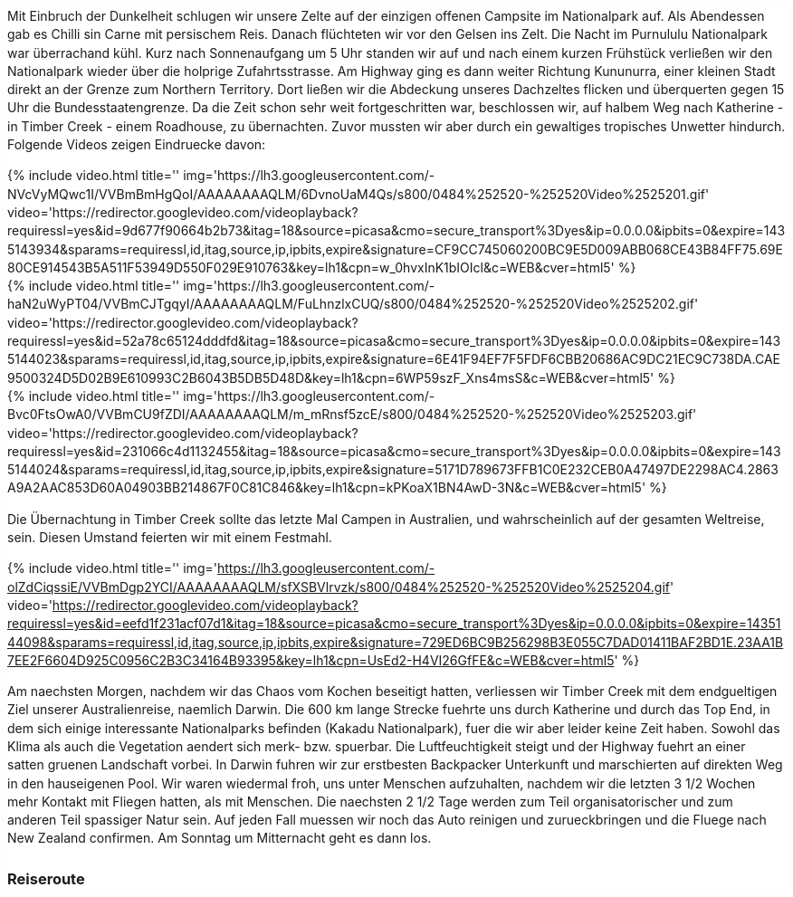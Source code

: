 Mit Einbruch der Dunkelheit schlugen wir unsere Zelte auf der einzigen offenen Campsite im Nationalpark auf. Als Abendessen gab es Chilli sin Carne mit persischem Reis. Danach flüchteten wir vor den Gelsen ins Zelt. Die Nacht im Purnululu Nationalpark war überrachand kühl. Kurz nach Sonnenaufgang um 5 Uhr standen wir auf und nach einem kurzen Frühstück verließen wir den Nationalpark wieder über die holprige Zufahrtsstrasse. Am Highway ging es dann weiter Richtung Kununurra, einer kleinen Stadt direkt an der Grenze zum Northern Territory. Dort ließen wir die Abdeckung unseres Dachzeltes flicken und überquerten gegen 15 Uhr die Bundesstaatengrenze. Da die Zeit schon sehr weit fortgeschritten war, beschlossen wir, auf halbem Weg nach Katherine - in Timber Creek - einem Roadhouse, zu übernachten. Zuvor mussten wir aber durch ein gewaltiges tropisches Unwetter hindurch. Folgende Videos zeigen Eindruecke davon:

<div class="row">
  <div class="col-sm-4">
    {% include video.html title='' img='https://lh3.googleusercontent.com/-NVcVyMQwc1I/VVBmBmHgQoI/AAAAAAAAQLM/6DvnoUaM4Qs/s800/0484%252520-%252520Video%2525201.gif' video='https://redirector.googlevideo.com/videoplayback?requiressl=yes&id=9d677f90664b2b73&itag=18&source=picasa&cmo=secure_transport%3Dyes&ip=0.0.0.0&ipbits=0&expire=1435143934&sparams=requiressl,id,itag,source,ip,ipbits,expire&signature=CF9CC745060200BC9E5D009ABB068CE43B84FF75.69E80CE914543B5A511F53949D550F029E910763&key=lh1&cpn=w_0hvxInK1bIOIcl&c=WEB&cver=html5' %}
  </div>
  <div class="col-sm-4">
    {% include video.html title='' img='https://lh3.googleusercontent.com/-haN2uWyPT04/VVBmCJTgqyI/AAAAAAAAQLM/FuLhnzlxCUQ/s800/0484%252520-%252520Video%2525202.gif' video='https://redirector.googlevideo.com/videoplayback?requiressl=yes&id=52a78c65124dddfd&itag=18&source=picasa&cmo=secure_transport%3Dyes&ip=0.0.0.0&ipbits=0&expire=1435144023&sparams=requiressl,id,itag,source,ip,ipbits,expire&signature=6E41F94EF7F5FDF6CBB20686AC9DC21EC9C738DA.CAE9500324D5D02B9E610993C2B6043B5DB5D48D&key=lh1&cpn=6WP59szF_Xns4msS&c=WEB&cver=html5' %}
  </div>
  <div class="col-sm-4">
    {% include video.html title='' img='https://lh3.googleusercontent.com/-Bvc0FtsOwA0/VVBmCU9fZDI/AAAAAAAAQLM/m_mRnsf5zcE/s800/0484%252520-%252520Video%2525203.gif' video='https://redirector.googlevideo.com/videoplayback?requiressl=yes&id=231066c4d1132455&itag=18&source=picasa&cmo=secure_transport%3Dyes&ip=0.0.0.0&ipbits=0&expire=1435144024&sparams=requiressl,id,itag,source,ip,ipbits,expire&signature=5171D789673FFB1C0E232CEB0A47497DE2298AC4.2863A9A2AAC853D60A04903BB214867F0C81C846&key=lh1&cpn=kPKoaX1BN4AwD-3N&c=WEB&cver=html5' %}
  </div>
</div>


Die Übernachtung in Timber Creek sollte das letzte Mal Campen in Australien, und wahrscheinlich auf der gesamten Weltreise, sein. Diesen Umstand feierten wir mit einem Festmahl.

{% include video.html title='' img='https://lh3.googleusercontent.com/-olZdCiqssiE/VVBmDgp2YCI/AAAAAAAAQLM/sfXSBVlrvzk/s800/0484%252520-%252520Video%2525204.gif' video='https://redirector.googlevideo.com/videoplayback?requiressl=yes&id=eefd1f231acf07d1&itag=18&source=picasa&cmo=secure_transport%3Dyes&ip=0.0.0.0&ipbits=0&expire=1435144098&sparams=requiressl,id,itag,source,ip,ipbits,expire&signature=729ED6BC9B256298B3E055C7DAD01411BAF2BD1E.23AA1B7EE2F6604D925C0956C2B3C34164B93395&key=lh1&cpn=UsEd2-H4VI26GfFE&c=WEB&cver=html5' %}


Am naechsten Morgen, nachdem wir das Chaos vom Kochen beseitigt hatten, verliessen wir Timber Creek mit dem endgueltigen Ziel unserer Australienreise, naemlich Darwin. Die 600 km lange Strecke fuehrte uns durch Katherine und durch das Top End, in dem sich einige interessante Nationalparks befinden (Kakadu Nationalpark), fuer die wir aber leider keine Zeit haben. Sowohl das Klima als auch die Vegetation aendert sich merk- bzw. spuerbar. Die Luftfeuchtigkeit steigt und der Highway fuehrt an einer satten gruenen Landschaft vorbei. In Darwin fuhren wir zur erstbesten Backpacker Unterkunft und marschierten auf direkten Weg in den hauseigenen Pool. Wir waren wiedermal froh, uns unter Menschen aufzuhalten, nachdem wir die letzten 3 1/2 Wochen mehr Kontakt mit Fliegen hatten, als mit Menschen. Die naechsten 2 1/2 Tage werden zum Teil organisatorischer und zum anderen Teil spassiger Natur sein. Auf jeden Fall muessen wir noch das Auto reinigen und zurueckbringen und die Fluege nach New Zealand confirmen. Am Sonntag um Mitternacht geht es dann los.

<h3>Reiseroute</h3>

<iframe src="https://www.google.com/maps/d/embed?mid=zInSVQCQXdqY.kXhJVJc0yFXE" class="map" height="480"></iframe>
